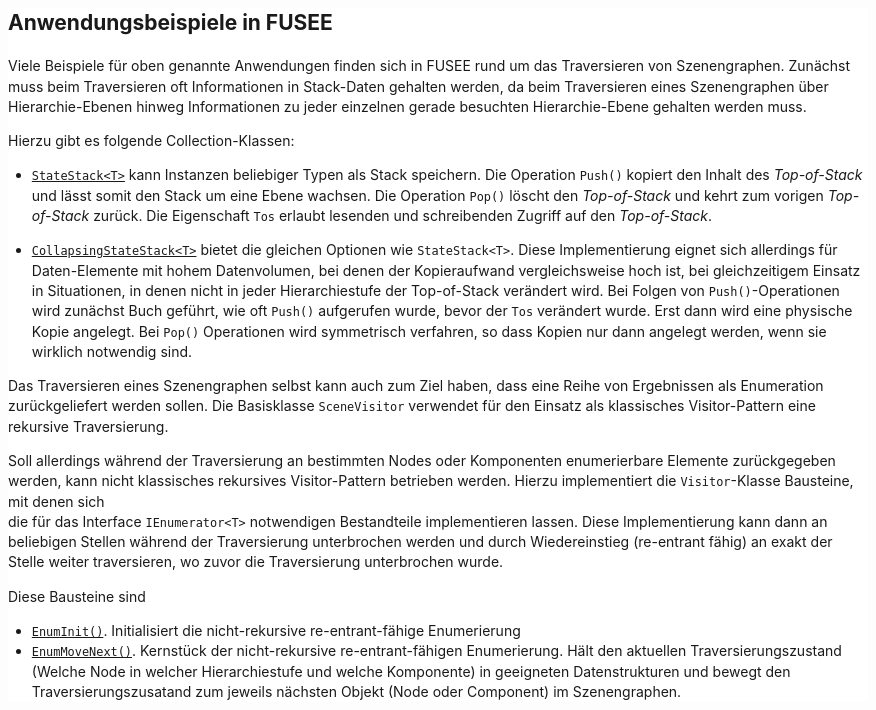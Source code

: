 
## Anwendungsbeispiele in FUSEE

Viele Beispiele für oben genannte Anwendungen finden sich in FUSEE rund um 
das Traversieren von Szenengraphen. Zunächst muss beim Traversieren oft Informationen
in Stack-Daten gehalten werden, da beim Traversieren eines Szenengraphen über 
Hierarchie-Ebenen hinweg Informationen zu jeder einzelnen gerade besuchten 
Hierarchie-Ebene gehalten werden muss. 

Hierzu gibt es folgende Collection-Klassen:

- [`StateStack<T>`](https://github.com/FUSEEProjectTeam/Fusee/blob/develop/src/Xene/VisitorState.cs#L42)
  kann Instanzen beliebiger Typen als Stack speichern. Die Operation
  `Push()` kopiert den Inhalt des _Top-of-Stack_ und lässt somit den Stack um eine
  Ebene wachsen. Die Operation `Pop()` löscht den _Top-of-Stack_ und kehrt zum vorigen
  _Top-of-Stack_ zurück. Die Eigenschaft `Tos` erlaubt lesenden und schreibenden Zugriff
  auf den _Top-of-Stack_.

- [`CollapsingStateStack<T>`](https://github.com/FUSEEProjectTeam/Fusee/blob/develop/src/Xene/VisitorState.cs#L131)
  bietet die gleichen Optionen wie `StateStack<T>`. Diese Implementierung eignet sich allerdings
  für Daten-Elemente mit hohem Datenvolumen, bei denen der Kopieraufwand vergleichsweise hoch ist, bei
  gleichzeitigem Einsatz in Situationen, in denen nicht in jeder Hierarchiestufe der Top-of-Stack verändert
  wird. Bei Folgen von `Push()`-Operationen wird zunächst Buch geführt, wie oft `Push()` aufgerufen
  wurde, bevor der `Tos` verändert wurde. Erst dann wird eine physische Kopie angelegt. Bei `Pop()`
  Operationen wird symmetrisch verfahren, so dass Kopien nur dann angelegt werden, wenn sie wirklich
  notwendig sind.

Das Traversieren eines Szenengraphen selbst kann auch zum Ziel haben, dass eine Reihe von 
Ergebnissen als Enumeration zurückgeliefert werden sollen. Die Basisklasse `SceneVisitor` verwendet
für den Einsatz als klassisches Visitor-Pattern eine rekursive Traversierung. 

Soll allerdings während der Traversierung an bestimmten Nodes oder Komponenten enumerierbare Elemente
zurückgegeben werden, kann nicht klassisches rekursives Visitor-Pattern betrieben werden.
Hierzu implementiert die `Visitor`-Klasse Bausteine, mit denen sich  
die für das Interface `IEnumerator<T>` notwendigen Bestandteile implementieren lassen. Diese 
Implementierung kann dann an beliebigen Stellen während der Traversierung unterbrochen werden
und durch Wiedereinstieg (re-entrant fähig) an exakt der Stelle weiter traversieren, wo zuvor 
die Traversierung unterbrochen wurde.
 
Diese Bausteine sind

- [`EnumInit()`](https://github.com/FUSEEProjectTeam/Fusee/blob/master/src/Xene/Visitor.cs#L226).
  Initialisiert die nicht-rekursive re-entrant-fähige Enumerierung
- [`EnumMoveNext()`](https://github.com/FUSEEProjectTeam/Fusee/blob/master/src/Xene/Visitor.cs#L256).
  Kernstück der nicht-rekursive re-entrant-fähigen Enumerierung. Hält den aktuellen Traversierungszustand
  (Welche Node in welcher Hierarchiestufe und welche Komponente) in geeigneten Datenstrukturen und bewegt
  den Traversierungszusatand zum jeweils nächsten Objekt (Node oder Component) im Szenengraphen.

